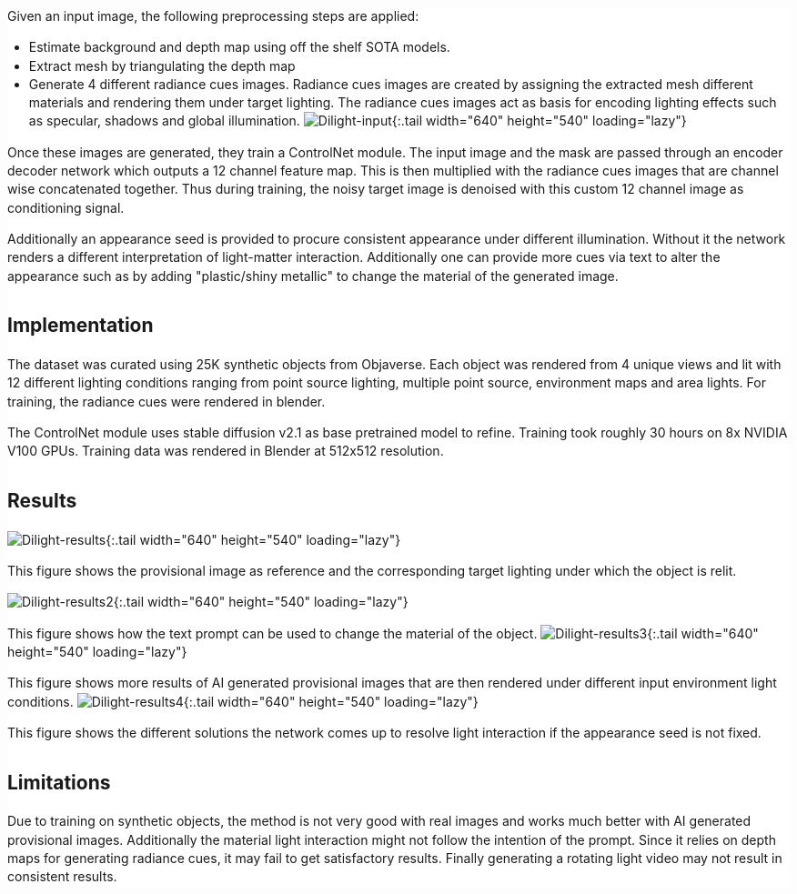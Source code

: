Given an input image, the following preprocessing steps are applied:
+ Estimate background and depth map using off the shelf SOTA models.
+ Extract mesh by triangulating the depth map
+ Generate 4 different radiance cues images. Radiance cues images are created by assigning the extracted mesh different materials and rendering them under target lighting. The radiance cues images act as basis for encoding lighting effects such as specular, shadows and global illumination.
![Dilight-input](/assets/img/diffusion/dilight-input.png){:.tail width="640" height="540" loading="lazy"}

Once these images are generated, they train a ControlNet module. The input image and the mask are passed through an encoder decoder network which outputs a 12 channel feature map. This is then multiplied with the radiance cues images that are channel wise concatenated together. Thus during training, the noisy target image is denoised with this custom 12 channel image as conditioning signal.

Additionally an appearance seed is provided to procure consistent appearance under different illumination. Without it the network renders a different interpretation of light-matter interaction. Additionally one can provide more cues via text to alter the appearance such as by adding "plastic/shiny metallic" to change the material of the generated image.

## Implementation
The dataset was curated using 25K synthetic objects from Objaverse. Each object was rendered from 4 unique views and lit with 12 different lighting conditions ranging from point source lighting, multiple point source, environment maps and area lights. For training, the radiance cues were rendered in blender.

The ControlNet module uses stable diffusion v2.1 as base pretrained model to refine. Training took roughly 30 hours on 8x NVIDIA V100 GPUs. Training data was rendered in Blender at 512x512 resolution.

## Results
![Dilight-results](/assets/img/diffusion/dilight-results1.png){:.tail width="640" height="540" loading="lazy"}

This figure shows the provisional image as reference and the corresponding target lighting under which the object is relit.

![Dilight-results2](/assets/img/diffusion/dilight-results2.png){:.tail width="640" height="540" loading="lazy"}

This figure shows how the text prompt can be used to change the material of the object.
![Dilight-results3](/assets/img/diffusion/dilight-results3.png){:.tail width="640" height="540" loading="lazy"}

This figure shows more results of AI generated provisional images that are then rendered under different input environment light conditions.
![Dilight-results4](/assets/img/diffusion/dilight-results-app.png){:.tail width="640" height="540" loading="lazy"}

This figure shows the different solutions the network comes up to resolve light interaction if the appearance seed is not fixed.
## Limitations

Due to training on synthetic objects, the method is not very good with real images and works much better with AI generated provisional images. Additionally the material light interaction might not follow the intention of the prompt. Since it relies on depth maps for generating radiance cues, it may fail to get satisfactory results. Finally generating a rotating light video may not result in consistent results.
